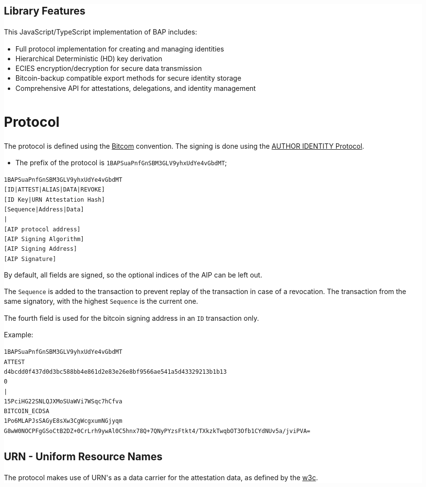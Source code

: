 ## Library Features

This JavaScript/TypeScript implementation of BAP includes:
- Full protocol implementation for creating and managing identities
- Hierarchical Deterministic (HD) key derivation
- ECIES encryption/decryption for secure data transmission
- Bitcoin-backup compatible export methods for secure identity storage
- Comprehensive API for attestations, delegations, and identity management

# Protocol

The protocol is defined using the [Bitcom](https://bitcom.bitdb.network/) convention. The signing is done using the [AUTHOR IDENTITY Protocol](https://github.com/BitcoinFiles/AUTHOR_IDENTITY_PROTOCOL).

- The prefix of the protocol is `1BAPSuaPnfGnSBM3GLV9yhxUdYe4vGbdMT`;

```
1BAPSuaPnfGnSBM3GLV9yhxUdYe4vGbdMT
[ID|ATTEST|ALIAS|DATA|REVOKE]
[ID Key|URN Attestation Hash]
[Sequence|Address|Data]
|
[AIP protocol address]
[AIP Signing Algorithm]
[AIP Signing Address]
[AIP Signature]
```
By default, all fields are signed, so the optional indices of the AIP can be left out.

The `Sequence` is added to the transaction to prevent replay of the transaction in case of a revocation. The transaction from the same signatory, with the highest `Sequence` is the current one.

The fourth field is used for the bitcoin signing address in an `ID` transaction only.

Example:

```
1BAPSuaPnfGnSBM3GLV9yhxUdYe4vGbdMT
ATTEST
d4bcdd0f437d0d3bc588bb4e861d2e83e26e8bf9566ae541a5d43329213b1b13
0
|
15PciHG22SNLQJXMoSUaWVi7WSqc7hCfva
BITCOIN_ECDSA
1Po6MLAPJsSAGyE8sXw3CgWcgxumNGjyqm
G8wW0NOCPFgGSoCtB2DZ+0CrLrh9ywAl0C5hnx78Q+7QNyPYzsFtkt4/TXkzkTwqbOT3Ofb1CYdNUv5a/jviPVA=
```

## URN - Uniform Resource Names
The protocol makes use of URN's as a data carrier for the attestation data, as defined by the [w3c](https://www.w3.org/TR/uri-clarification/).
